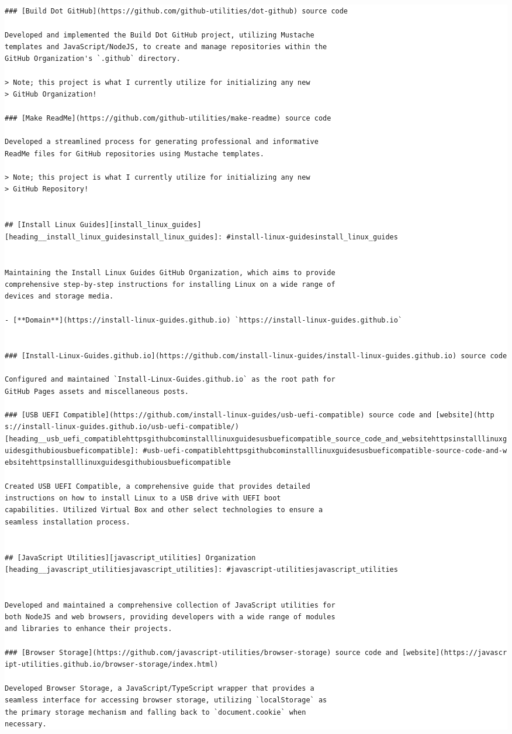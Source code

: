 ```
### [Build Dot GitHub](https://github.com/github-utilities/dot-github) source code

Developed and implemented the Build Dot GitHub project, utilizing Mustache
templates and JavaScript/NodeJS, to create and manage repositories within the
GitHub Organization's `.github` directory.

> Note; this project is what I currently utilize for initializing any new
> GitHub Organization!

### [Make ReadMe](https://github.com/github-utilities/make-readme) source code

Developed a streamlined process for generating professional and informative
ReadMe files for GitHub repositories using Mustache templates.

> Note; this project is what I currently utilize for initializing any new
> GitHub Repository!


## [Install Linux Guides][install_linux_guides]
[heading__install_linux_guidesinstall_linux_guides]: #install-linux-guidesinstall_linux_guides


Maintaining the Install Linux Guides GitHub Organization, which aims to provide
comprehensive step-by-step instructions for installing Linux on a wide range of
devices and storage media.

- [**Domain**](https://install-linux-guides.github.io) `https://install-linux-guides.github.io`


### [Install-Linux-Guides.github.io](https://github.com/install-linux-guides/install-linux-guides.github.io) source code

Configured and maintained `Install-Linux-Guides.github.io` as the root path for
GitHub Pages assets and miscellaneous posts.

### [USB UEFI Compatible](https://github.com/install-linux-guides/usb-uefi-compatible) source code and [website](https://install-linux-guides.github.io/usb-uefi-compatible/)
[heading__usb_uefi_compatiblehttpsgithubcominstalllinuxguidesusbueficompatible_source_code_and_websitehttpsinstalllinuxguidesgithubiousbueficompatible]: #usb-uefi-compatiblehttpsgithubcominstalllinuxguidesusbueficompatible-source-code-and-websitehttpsinstalllinuxguidesgithubiousbueficompatible

Created USB UEFI Compatible, a comprehensive guide that provides detailed
instructions on how to install Linux to a USB drive with UEFI boot
capabilities. Utilized Virtual Box and other select technologies to ensure a
seamless installation process.


## [JavaScript Utilities][javascript_utilities] Organization
[heading__javascript_utilitiesjavascript_utilities]: #javascript-utilitiesjavascript_utilities


Developed and maintained a comprehensive collection of JavaScript utilities for
both NodeJS and web browsers, providing developers with a wide range of modules
and libraries to enhance their projects.

### [Browser Storage](https://github.com/javascript-utilities/browser-storage) source code and [website](https://javascript-utilities.github.io/browser-storage/index.html)

Developed Browser Storage, a JavaScript/TypeScript wrapper that provides a
seamless interface for accessing browser storage, utilizing `localStorage` as
the primary storage mechanism and falling back to `document.cookie` when
necessary.

```

[heading__various_technical_skills_and_training_i_have_amassed]: #various-technical-skills-and-training-i-have-amassed
[heading__commercial_entities_and_nonprofits]: #commercial-entities-and-nonprofits
[heading__digital_mercenaries_llc]: #digital-mercenaries-llc
[heading__opentensor]: #opentensor
[heading__bored_box]: #bored-box
[heading__viewerc721httpsetherscanioaddress0xc6b2675f484931ca7d3771881ef7bd28c51dd00acode_source_code]: #viewerc721httpsetherscanioaddress0xc6b2675f484931ca7d3771881ef7bd28c51dd00acode-source-code
[heading__tor_project]: #tor-project
[heading__free_and_open_source_organizations_i_administrate]: #free-and-open-source-organizations-i-administrate
[heading__52_for_peer_review52forpeerreview_organization_and_websitehttpsgithubcom52forpeerreview52forpeerreviewgithubio]: #52-for-peer-review52forpeerreview-organization-and-websitehttpsgithubcom52forpeerreview52forpeerreviewgithubio
[heading__awk_utilitiesawk_utilities_organization]: #awk-utilitiesawk_utilities-organization
[heading__bash_utilitiesbash_utilities_organization]: #bash-utilitiesbash_utilities-organization
[heading__c_language_utilitiesclang_utilities_organization]: #c-language-utilitiesclang_utilities-organization
[heading__development_tutorialsdevelopment_tutorials_organization]: #development-tutorialsdevelopment_tutorials-organization
[heading__github_actions_utilitiesgha_utilities]: #github-actions-utilitiesgha_utilities
[heading__sass_buildhttpsgithubcomghautilitiessassbuild_source_code_and_marketplacehttpsgithubcommarketplaceactionssassbuild_cicd_integration]: #sass-buildhttpsgithubcomghautilitiessassbuild-source-code-and-marketplacehttpsgithubcommarketplaceactionssassbuild-cicd-integration
[heading__git_utilitiesgit_utilities_organization]: #git-utilitiesgit_utilities-organization
[heading__github_utilitiesgithub_utilities_organization]: #github-utilitiesgithub_utilities-organization
[heading__guarded_set_intervalhttpsgithubcomjavascriptutilitiesguardedsetinterval_source_code_and_npmhttpswwwnpmjscompackagejavascriptutilitiesguardedsetinterval_installable_package]: #guarded-set-intervalhttpsgithubcomjavascriptutilitiesguardedsetinterval-source-code-and-npmhttpswwwnpmjscompackagejavascriptutilitiesguardedsetinterval-installable-package
[heading__iterator_cascade_callbackshttpsgithubcomjavascriptutilitiesiteratorcascadecallbacks_source_code_and_npmhttpswwwnpmjscompackagejavascriptutilitiesiteratorcascadecallbacks_package]: #iterator-cascade-callbackshttpsgithubcomjavascriptutilitiesiteratorcascadecallbacks-source-code-and-npmhttpswwwnpmjscompackagejavascriptutilitiesiteratorcascadecallbacks-package
[heading__kivy_utilitieskivy_utilities_organization]: #kivy-utilitieskivy_utilities-organization
[heading__liquid_utilitiesliquid_utilities_organization]: #liquid-utilitiesliquid_utilities-organization
[heading__twitter_timelinehttpsgithubcomliquidutilitiestwittertimeline_source_code_and_websitehttpsliquidutilitiesgithubiotwittertimeline]: #twitter-timelinehttpsgithubcomliquidutilitiestwittertimeline-source-code-and-websitehttpsliquidutilitiesgithubiotwittertimeline
[heading__network_utilitiesnetwork_utilities_organization]: #network-utilitiesnetwork_utilities-organization
[heading__paranoid_linuxparanoid_linux_organization]: #paranoid-linuxparanoid_linux-organization
[heading__rpi_raspberry_pi_curiousrpi_curious_organization]: #rpi-raspberry-pi-curiousrpi_curious-organization
[heading__rust_utilitiesrust_utilities_organization]: #rust-utilitiesrust_utilities-organization
[heading__vim_utilitiesvim_utilities_organization]: #vim-utilitiesvim_utilities-organization
[heading__github]: #github
[heading__repositoriess0ands0__repositories__sources_i_maintain]: #repositoriess0ands0__repositories__sources-i-maintain
[heading__3d_printinghttpsgithubcoms0ands03d_printing_source_code_and_websitehttpss0ands0githubio3d_printing]: #3d-printinghttpsgithubcoms0ands03d_printing-source-code-and-websitehttpss0ands0githubio3d_printing
[heading__repositoriess0ands0__repositories__fork_that_i_contribute_to_on_github]: #repositoriess0ands0__repositories__fork-that-i-contribute-to-on-github
[heading__gitlab]: #gitlab
[heading__repositoriess0ands0__gitlab__repositories__fork_that_i_contribute_to_on_gitlab]: #repositoriess0ands0__gitlab__repositories__fork-that-i-contribute-to-on-gitlab
[heading__miscellaneous]: #miscellaneous
[heading__stack_exchange_network]: #stack-exchange-network
[heading__android_enthusiasts_stack_exchange]: #android-enthusiasts-stack-exchange
[heading__ask_ubuntu_stack_exchange]: #ask-ubuntu-stack-exchange
[heading__bitcoin_stack_exchange]: #bitcoin-stack-exchange
[heading__code_review_stack_exchange]: #code-review-stack-exchange
[heading__cross_validated_stack_exchange]: #cross-validated-stack-exchange
[heading__ethereum_stack_exchange]: #ethereum-stack-exchange
[heading__information_security_stack_exchange]: #information-security-stack-exchange
[heading__mathematics_stack_exchange]: #mathematics-stack-exchange
[heading__raspberry_pi_stack_exchange]: #raspberry-pi-stack-exchange
[heading__server_fault]: #server-fault
[heading__stack_overflow]: #stack-overflow